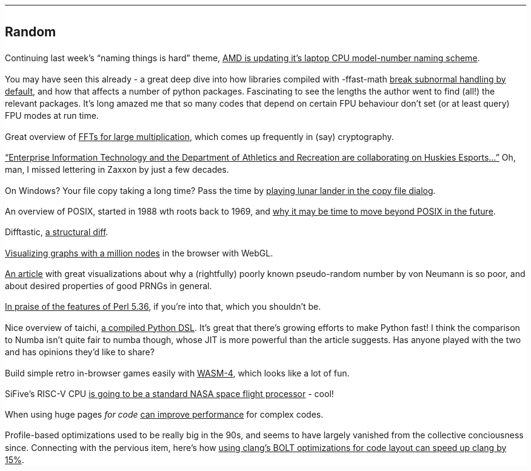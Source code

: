 <hr />

<h2 id="random">Random</h2>

<p>Continuing last week’s “naming things is hard” theme, <a href="https://arstechnica.com/gadgets/2022/09/amd-is-making-laptop-cpu-model-numbers-simultaneously-less-and-more-confusing/">AMD is updating it’s laptop CPU model-number naming scheme</a>.</p>

<p>You may have seen this already - a great deep dive into how libraries compiled with -ffast-math <a href="https://moyix.blogspot.com/2022/09/someones-been-messing-with-my-subnormals.html">break subnormal handling by default</a>, and how that affects a number of python packages.  Fascinating to see the lengths the author went to find (all!) the relevant packages.  It’s long amazed me that so many codes that depend on certain FPU behaviour don’t set (or at least query) FPU modes at run time.</p>

<p>Great overview of <a href="https://www.entropy1729.com/divide-and-conquer-fourier/">FFTs for large multiplication</a>, which comes up frequently in (say) cryptography.</p>

<p><a href="https://news.smu.ca/news/2022/9/8/smu-huskies-esports-is-taking-shape">“Enterprise Information Technology and the Department of Athletics and Recreation are collaborating on Huskies Esports…”</a>  Oh, man, I missed lettering in Zaxxon by just a few decades.</p>

<p>On Windows?  Your file copy taking a long time?  Pass the time by <a href="https://github.com/Sanakan8472/copy-dialog-lunar-lander">playing lunar lander in the copy file dialog</a>.</p>

<p>An overview of POSIX, started in 1988 wth roots back to 1969, and <a href="https://www.usenix.org/publications/loginonline/transcending-posix-end-era">why it may be time to move beyond POSIX in the future</a>.</p>

<p>Difftastic, <a href="https://www.wilfred.me.uk/blog/2022/09/06/difftastic-the-fantastic-diff/">a structural diff</a>.</p>

<p><a href="https://nightingaledvs.com/how-to-visualize-a-graph-with-a-million-nodes/">Visualizing graphs with a million nodes</a> in the browser with WebGL.</p>

<p><a href="http://bit-player.org/2022/the-middle-of-the-square">An article</a> with great visualizations about why a (rightfully) poorly known pseudo-random number by von Neumann is so poor, and about desired properties of good PRNGs in general.</p>

<p><a href="https://stackoverflow.blog/2022/09/08/this-is-not-your-grandfathers-perl/">In praise of the features of Perl 5.36</a>, if you’re into that, which you shouldn’t be.</p>

<p>Nice overview of taichi, <a href="https://docs.taichi-lang.org/blog/accelerate-python-code-100x">a compiled Python DSL</a>.  It’s great that there’s growing efforts to make Python fast!  I think the comparison to Numba isn’t quite fair to numba though, whose JIT is more powerful than the article suggests.  Has anyone played with the two and has opinions they’d like to share?</p>

<p>Build simple retro in-browser games easily with <a href="https://wasm4.org">WASM-4</a>, which looks like a lot of fun.</p>

<p>SiFive’s RISC-V CPU <a href="https://www.scientific-computing.com/news/nasa-selects-risc-v-processor-future-space-missions">is going to be a standard NASA space flight processor</a> - cool!</p>

<p>When using huge pages <em>for code</em> <a href="https://easyperf.net/blog/2022/09/01/Utilizing-Huge-Pages-For-Code">can improve performance</a> for complex codes.</p>

<p>Profile-based optimizations used to be really big in the 90s, and seems to have largely vanished from the collective conciousness since.  Connecting with the pervious item, here’s how <a href="https://github.com/llvm/llvm-project/blob/main/bolt/docs/OptimizingClang.md">using clang’s BOLT optimizations for code layout can speed up clang by 15%</a>.</p>
